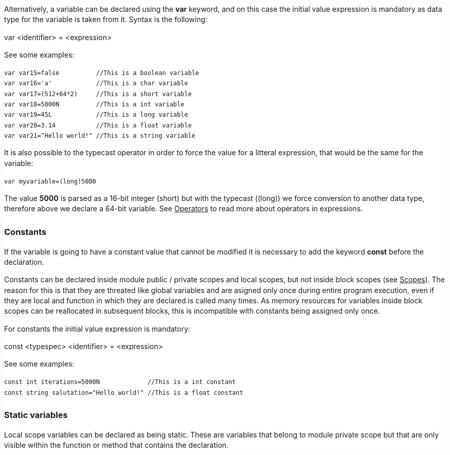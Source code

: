 Alternatively, a variable can be declared using the **var** keyword, and on this case the initial value expression is mandatory as data type for the variable is taken from it. 
Syntax is the following:

var &lt;identifier&gt; = &lt;expression&gt;

See some examples:

```
var var15=false          //This is a boolean variable
var var16='a'            //This is a char variable
var var17=(512+64*2)     //This is a short variable
var var18=5000N          //This is a int variable
var var19=45L            //This is a long variable
var var20=3.14           //This is a float variable
var var21="Hello world!" //This is a string variable
```

It is also possible to the typecast operator in order to force the value for a litteral expression, that would be the same for the variable:

```
var myvariable=(long)5000
```

The value **5000** is parsed as a 16-bit integer (short) but with the typecast ((long)) we force conversion to another data type, therefore above we declare a 64-bit variable.
See [Operators](#operators) to read more about operators in expressions.

### Constants

If the variable is going to have a constant value that cannot be modified it is necessary to add the keyword **const** before the declaration. 

Constants can be declared inside module public / private scopes and local scopes, but not inside block scopes (see [Scopes](#scopes)). 
The reason for this is that they are threated like global variables and are asigned only once during entire program execution, 
even if they are local and function in which they are declared is called many times. As memory resources for variables inside block scopes can be reallocated in subsequent blocks, 
this is incompatible with constants being assigned only once.

For constants the initial value expression is mandatory:

const &lt;typespec&gt; &lt;identifier&gt; = &lt;expression&gt;

See some examples:

```
const int iterations=5000N             //This is a int constant
const string salutation="Hello world!" //This is a float constant
```

### Static variables

Local scope variables can be declared as being static. These are variables that belong to module private scope but that are only visible within the function or method 
that contains the declaration.
